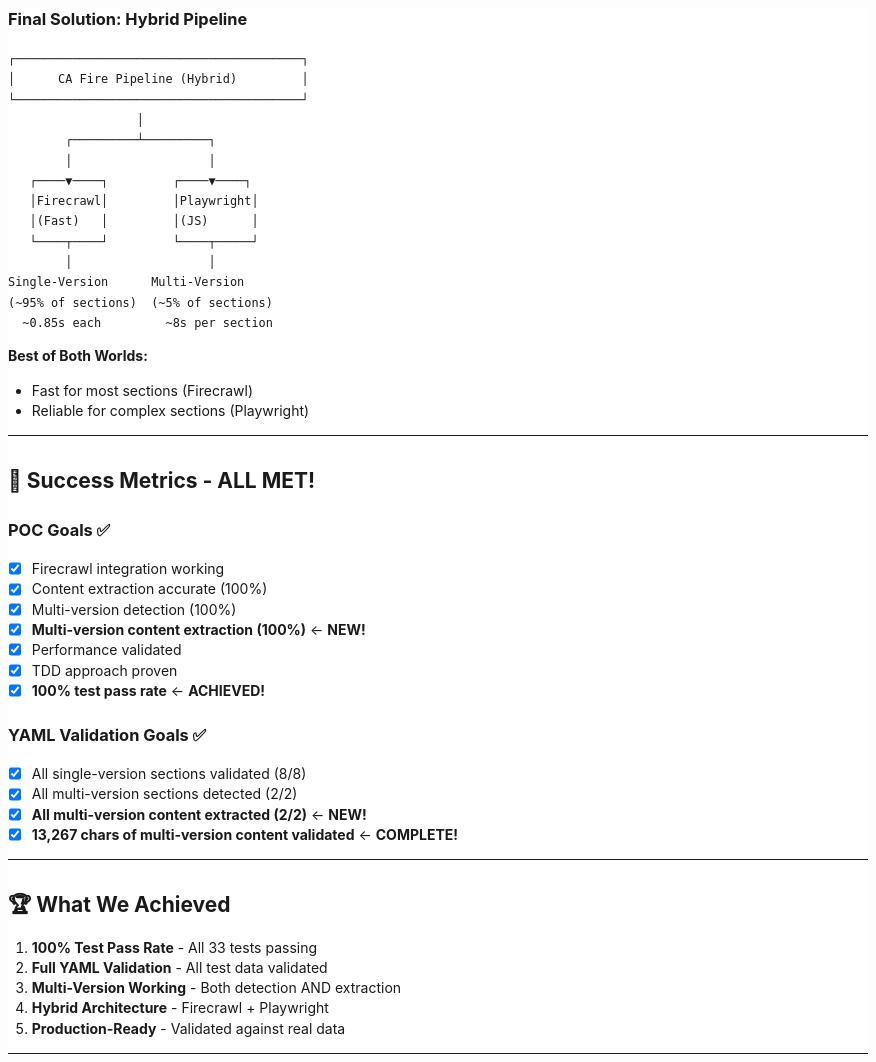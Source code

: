### Final Solution: Hybrid Pipeline

```
┌────────────────────────────────────────┐
│      CA Fire Pipeline (Hybrid)         │
└────────────────────────────────────────┘
                  │
        ┌─────────┴─────────┐
        │                   │
   ┌────▼────┐         ┌────▼────┐
   │Firecrawl│         │Playwright│
   │(Fast)   │         │(JS)      │
   └────┬────┘         └────┬─────┘
        │                   │
Single-Version      Multi-Version
(~95% of sections)  (~5% of sections)
  ~0.85s each         ~8s per section
```

**Best of Both Worlds:**
- Fast for most sections (Firecrawl)
- Reliable for complex sections (Playwright)

---

## 🎯 Success Metrics - ALL MET!

### POC Goals ✅

- [x] Firecrawl integration working
- [x] Content extraction accurate (100%)
- [x] Multi-version detection (100%)
- [x] **Multi-version content extraction (100%)** ← **NEW!**
- [x] Performance validated
- [x] TDD approach proven
- [x] **100% test pass rate** ← **ACHIEVED!**

### YAML Validation Goals ✅

- [x] All single-version sections validated (8/8)
- [x] All multi-version sections detected (2/2)
- [x] **All multi-version content extracted (2/2)** ← **NEW!**
- [x] **13,267 chars of multi-version content validated** ← **COMPLETE!**

---

## 🏆 What We Achieved

1. **100% Test Pass Rate** - All 33 tests passing
2. **Full YAML Validation** - All test data validated
3. **Multi-Version Working** - Both detection AND extraction
4. **Hybrid Architecture** - Firecrawl + Playwright
5. **Production-Ready** - Validated against real data

---